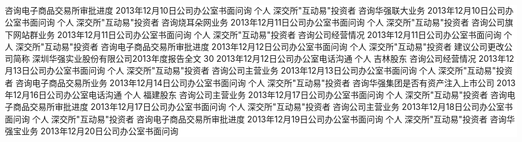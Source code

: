 咨询电子商品交易所审批进度
2013年12月10日公司办公室书面问询
个人
深交所"互动易"投资者
咨询华强联大业务
2013年12月10日公司办公室书面问询
个人
深交所"互动易"投资者
咨询烧耳朵网业务
2013年12月11日公司办公室书面问询
个人
深交所"互动易"投资者
咨询公司旗下网站群业务
2013年12月11日公司办公室书面问询
个人
深交所"互动易"投资者
咨询公司经营情况
2013年12月11日公司办公室书面问询
个人
深交所"互动易"投资者
咨询电子商品交易所审批进度
2013年12月12日公司办公室书面问询
个人
深交所"互动易"投资者
建议公司更改公司简称
深圳华强实业股份有限公司2013年度报告全文
30
2013年12月12日公司办公室电话沟通
个人
吉林股东
咨询公司经营情况
2013年12月13日公司办公室书面问询
个人
深交所"互动易"投资者
咨询公司主营业务
2013年12月13日公司办公室书面问询
个人
深交所"互动易"投资者
咨询电子商品交易所业务
2013年12月14日公司办公室书面问询
个人
深交所"互动易"投资者
咨询华强集团是否有资产注入上市公司
2013年12月16日公司办公室电话沟通
个人
福建股东
咨询公司主营业务
2013年12月17日公司办公室书面问询
个人
深交所"互动易"投资者
咨询电子商品交易所审批进度
2013年12月17日公司办公室书面问询
个人
深交所"互动易"投资者
咨询公司主营业务
2013年12月18日公司办公室书面问询
个人
深交所"互动易"投资者
咨询电子商品交易所审批进度
2013年12月19日公司办公室书面问询
个人
深交所"互动易"投资者
咨询华强宝业务
2013年12月20日公司办公室书面问询